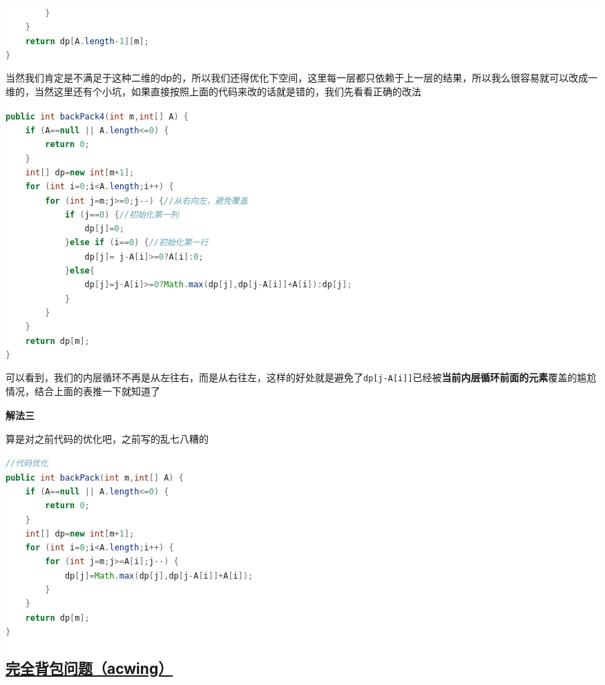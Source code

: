 ```java
        }
    }
    return dp[A.length-1][m];
}
```
当然我们肯定是不满足于这种二维的dp的，所以我们还得优化下空间，这里每一层都只依赖于上一层的结果，所以我么很容易就可以改成一维的，当然这里还有个小坑，如果直接按照上面的代码来改的话就是错的，我们先看看正确的改法

```java
public int backPack4(int m,int[] A) {
    if (A==null || A.length<=0) {
        return 0;
    }
    int[] dp=new int[m+1];
    for (int i=0;i<A.length;i++) {
        for (int j=m;j>=0;j--) {//从右向左，避免覆盖
            if (j==0) {//初始化第一列
                dp[j]=0;
            }else if (i==0) {//初始化第一行
                dp[j]= j-A[i]>=0?A[i]:0;
            }else{
                dp[j]=j-A[i]>=0?Math.max(dp[j],dp[j-A[i]]+A[i]):dp[j];
            }
        }
    }
    return dp[m];
}
```
可以看到，我们的内层循环不再是从左往右，而是从右往左，这样的好处就是避免了`dp[j-A[i]]`已经被**当前内层循环前面的元素**覆盖的尴尬情况，结合上面的表推一下就知道了

**解法三**

算是对之前代码的优化吧，之前写的乱七八糟的

```java
//代码优化
public int backPack(int m,int[] A) {
    if (A==null || A.length<=0) {
        return 0;
    }
    int[] dp=new int[m+1];
    for (int i=0;i<A.length;i++) {
        for (int j=m;j>=A[i];j--) {
            dp[j]=Math.max(dp[j],dp[j-A[i]]+A[i]);
        }
    }
    return dp[m];
}
```
## [完全背包问题（acwing）](https://www.acwing.com/problem/content/description/3/) 

